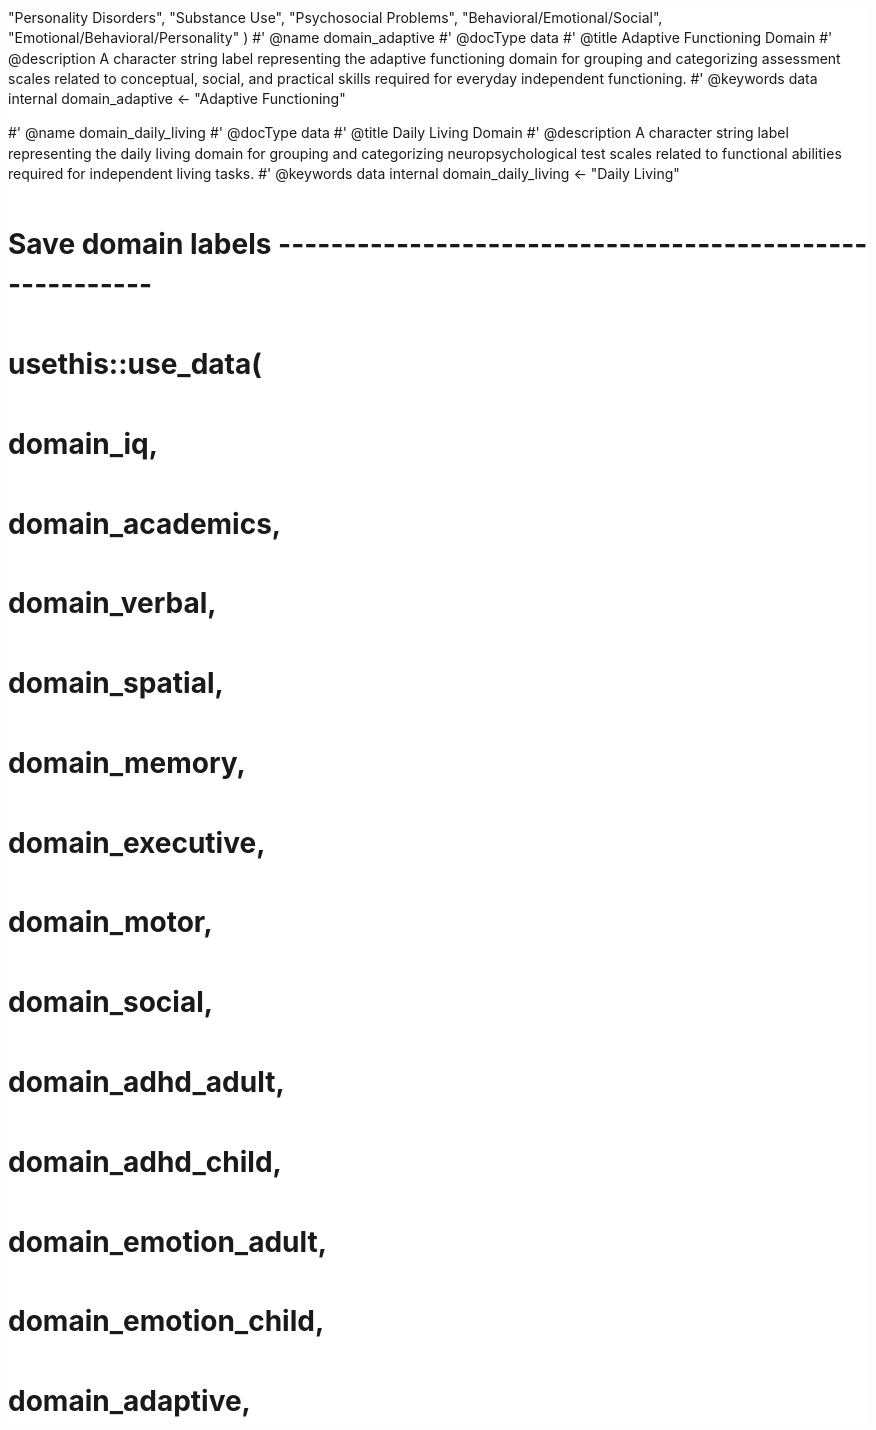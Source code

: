  "Personality Disorders",
  "Substance Use",
  "Psychosocial Problems",
  "Behavioral/Emotional/Social",
  "Emotional/Behavioral/Personality"
)
#' @name domain_adaptive
#' @docType data
#' @title Adaptive Functioning Domain
#' @description A character string label representing the adaptive functioning domain for grouping and categorizing assessment scales related to conceptual, social, and practical skills required for everyday independent functioning.
#' @keywords data internal
domain_adaptive <- "Adaptive Functioning"

#' @name domain_daily_living
#' @docType data
#' @title Daily Living Domain
#' @description A character string label representing the daily living domain for grouping and categorizing neuropsychological test scales related to functional abilities required for independent living tasks.
#' @keywords data internal
domain_daily_living <- "Daily Living"

# Save domain labels --------------------------------------------------------

# usethis::use_data(
#   domain_iq,
#   domain_academics,
#   domain_verbal,
#   domain_spatial,
#   domain_memory,
#   domain_executive,
#   domain_motor,
#   domain_social,
#   domain_adhd_adult,
#   domain_adhd_child,
#   domain_emotion_adult,
#   domain_emotion_child,
#   domain_adaptive,